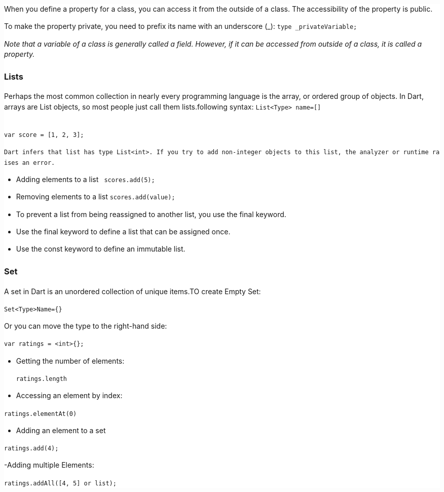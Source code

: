 When you define a property for a class, you can access it from the outside of a class. The accessibility of the property is public.

To make the property private, you need to prefix its name with an underscore (\_): `type _privateVariable;`

_Note that a variable of a class is generally called a field. However, if it can be accessed from outside of a class, it is called a property._

### Lists

Perhaps the most common collection in nearly every programming language is the array, or ordered group of objects. In Dart, arrays are List objects, so most people just call them lists.following syntax:
`List<Type> name=[]`

```

var score = [1, 2, 3];

```

`Dart infers that list has type List<int>. If you try to add non-integer objects to this list, the analyzer or runtime raises an error.`

- Adding elements to a list ` scores.add(5);`

- Removing elements to a list `scores.add(value);`

- To prevent a list from being reassigned to another list, you use the final keyword.

- Use the final keyword to define a list that can be assigned once.

- Use the const keyword to define an immutable list.

### Set

A set in Dart is an unordered collection of unique items.TO create Empty Set:

`Set<Type>Name={}`

Or you can move the type to the right-hand side:

`var ratings = <int>{};`

- Getting the number of elements:

  `ratings.length`

- Accessing an element by index:

`ratings.elementAt(0)`

- Adding an element to a set

`ratings.add(4);`

-Adding multiple Elements:

`ratings.addAll([4, 5] or list);    `
